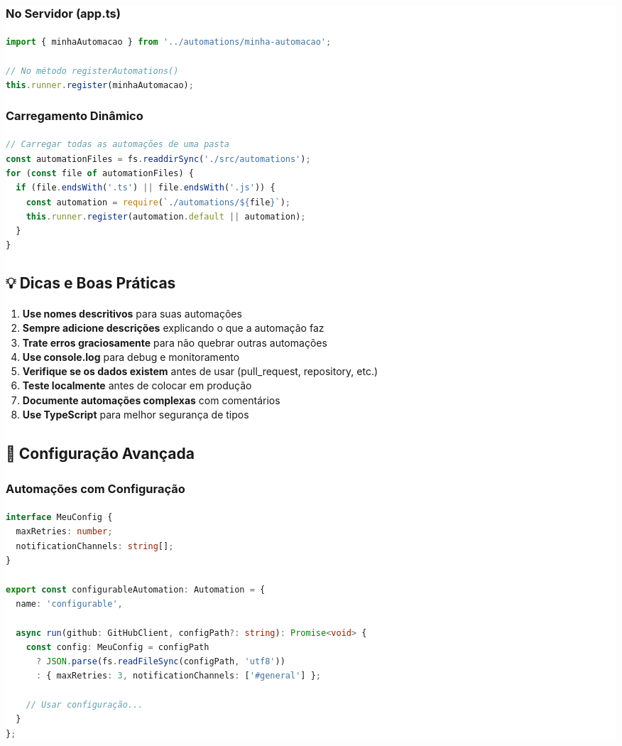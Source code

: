 ### No Servidor (app.ts)
```typescript
import { minhaAutomacao } from '../automations/minha-automacao';

// No método registerAutomations()
this.runner.register(minhaAutomacao);
```

### Carregamento Dinâmico
```typescript
// Carregar todas as automações de uma pasta
const automationFiles = fs.readdirSync('./src/automations');
for (const file of automationFiles) {
  if (file.endsWith('.ts') || file.endsWith('.js')) {
    const automation = require(`./automations/${file}`);
    this.runner.register(automation.default || automation);
  }
}
```

## 💡 Dicas e Boas Práticas

1. **Use nomes descritivos** para suas automações
2. **Sempre adicione descrições** explicando o que a automação faz
3. **Trate erros graciosamente** para não quebrar outras automações
4. **Use console.log** para debug e monitoramento
5. **Verifique se os dados existem** antes de usar (pull_request, repository, etc.)
6. **Teste localmente** antes de colocar em produção
7. **Documente automações complexas** com comentários
8. **Use TypeScript** para melhor segurança de tipos

## 🔧 Configuração Avançada

### Automações com Configuração
```typescript
interface MeuConfig {
  maxRetries: number;
  notificationChannels: string[];
}

export const configurableAutomation: Automation = {
  name: 'configurable',
  
  async run(github: GitHubClient, configPath?: string): Promise<void> {
    const config: MeuConfig = configPath 
      ? JSON.parse(fs.readFileSync(configPath, 'utf8'))
      : { maxRetries: 3, notificationChannels: ['#general'] };
      
    // Usar configuração...
  }
};
```
